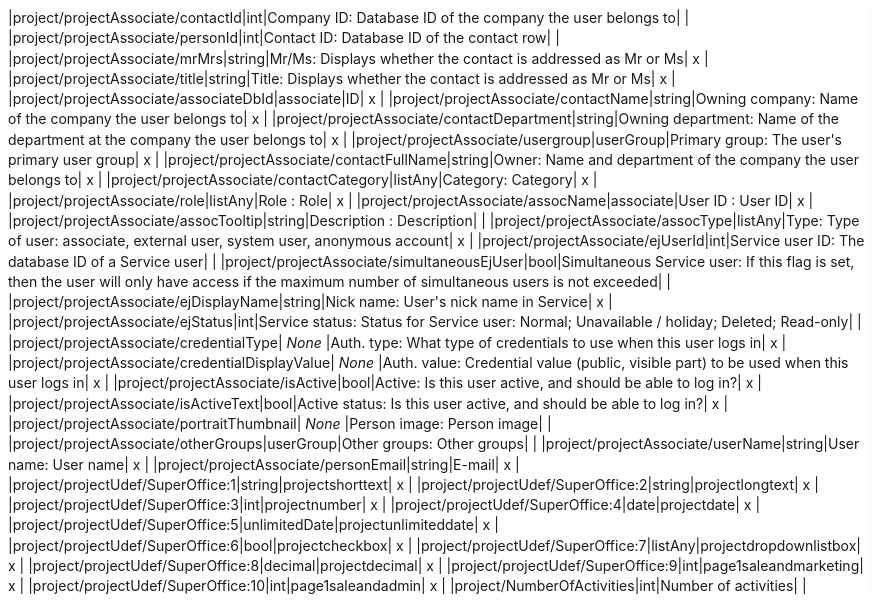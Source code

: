 |project/projectAssociate/contactId|int|Company ID: Database ID of the company the user belongs to|  |
|project/projectAssociate/personId|int|Contact ID: Database ID of the contact row|  |
|project/projectAssociate/mrMrs|string|Mr/Ms: Displays whether the contact is addressed as Mr or Ms| x |
|project/projectAssociate/title|string|Title: Displays whether the contact is addressed as Mr or Ms| x |
|project/projectAssociate/associateDbId|associate|ID| x |
|project/projectAssociate/contactName|string|Owning company: Name of the company the user belongs to| x |
|project/projectAssociate/contactDepartment|string|Owning department: Name of the department at the company the user belongs to| x |
|project/projectAssociate/usergroup|userGroup|Primary group: The user's primary user group| x |
|project/projectAssociate/contactFullName|string|Owner: Name and department of the company the user belongs to| x |
|project/projectAssociate/contactCategory|listAny|Category: Category| x |
|project/projectAssociate/role|listAny|Role : Role| x |
|project/projectAssociate/assocName|associate|User ID : User ID| x |
|project/projectAssociate/assocTooltip|string|Description : Description|  |
|project/projectAssociate/assocType|listAny|Type: Type of user: associate, external user, system user, anonymous account| x |
|project/projectAssociate/ejUserId|int|Service user ID: The database ID of a Service user|  |
|project/projectAssociate/simultaneousEjUser|bool|Simultaneous Service user: If this flag is set, then the user will only have access if the maximum number of simultaneous users is not exceeded|  |
|project/projectAssociate/ejDisplayName|string|Nick name: User's nick name in Service| x |
|project/projectAssociate/ejStatus|int|Service status: Status for Service user: Normal; Unavailable / holiday; Deleted; Read-only|  |
|project/projectAssociate/credentialType| *None* |Auth. type: What type of credentials to use when this user logs in| x |
|project/projectAssociate/credentialDisplayValue| *None* |Auth. value: Credential value (public, visible part) to be used when this user logs in| x |
|project/projectAssociate/isActive|bool|Active: Is this user active, and should be able to log in?| x |
|project/projectAssociate/isActiveText|bool|Active status: Is this user active, and should be able to log in?| x |
|project/projectAssociate/portraitThumbnail| *None* |Person image: Person image|  |
|project/projectAssociate/otherGroups|userGroup|Other groups: Other groups|  |
|project/projectAssociate/userName|string|User name: User name| x |
|project/projectAssociate/personEmail|string|E-mail| x |
|project/projectUdef/SuperOffice:1|string|projectshorttext| x |
|project/projectUdef/SuperOffice:2|string|projectlongtext| x |
|project/projectUdef/SuperOffice:3|int|projectnumber| x |
|project/projectUdef/SuperOffice:4|date|projectdate| x |
|project/projectUdef/SuperOffice:5|unlimitedDate|projectunlimiteddate| x |
|project/projectUdef/SuperOffice:6|bool|projectcheckbox| x |
|project/projectUdef/SuperOffice:7|listAny|projectdropdownlistbox| x |
|project/projectUdef/SuperOffice:8|decimal|projectdecimal| x |
|project/projectUdef/SuperOffice:9|int|page1saleandmarketing| x |
|project/projectUdef/SuperOffice:10|int|page1saleandadmin| x |
|project/NumberOfActivities|int|Number of activities|  |